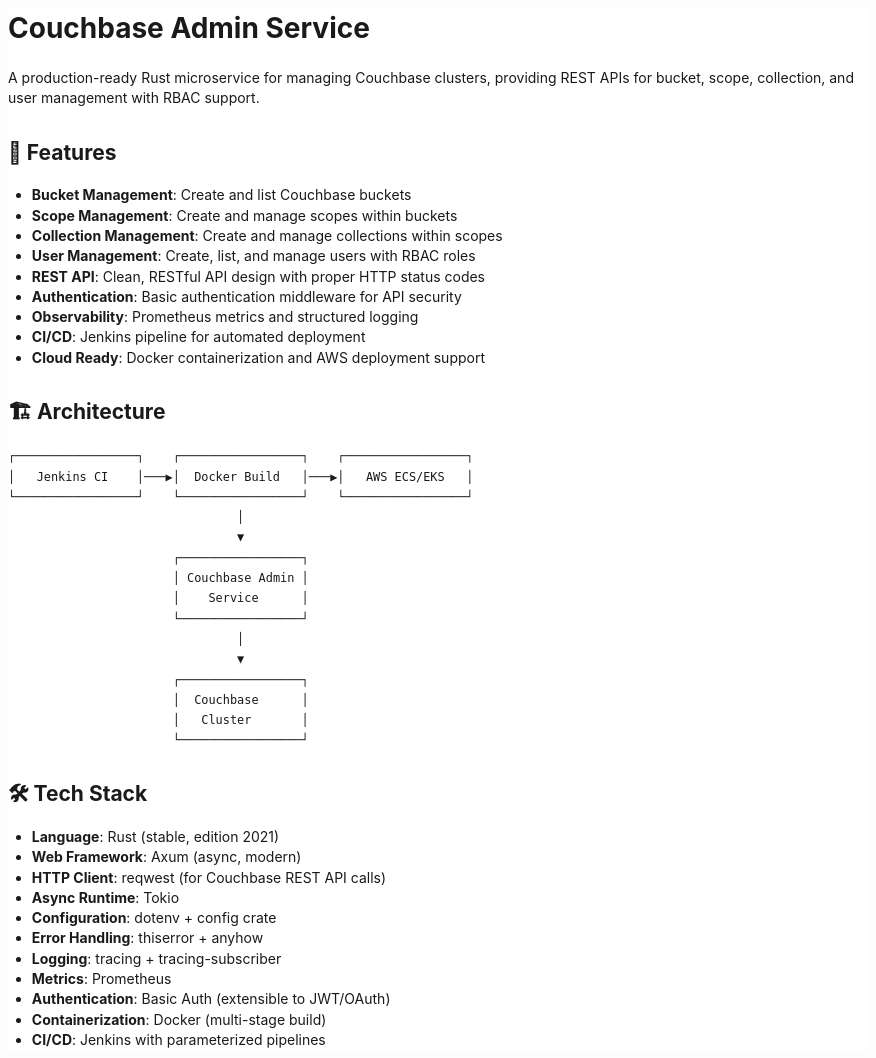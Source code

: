 # Couchbase Admin Service

A production-ready Rust microservice for managing Couchbase clusters, providing REST APIs for bucket, scope, collection, and user management with RBAC support.

## 🚀 Features

- **Bucket Management**: Create and list Couchbase buckets
- **Scope Management**: Create and manage scopes within buckets
- **Collection Management**: Create and manage collections within scopes
- **User Management**: Create, list, and manage users with RBAC roles
- **REST API**: Clean, RESTful API design with proper HTTP status codes
- **Authentication**: Basic authentication middleware for API security
- **Observability**: Prometheus metrics and structured logging
- **CI/CD**: Jenkins pipeline for automated deployment
- **Cloud Ready**: Docker containerization and AWS deployment support

## 🏗️ Architecture

```
┌─────────────────┐    ┌─────────────────┐    ┌─────────────────┐
│   Jenkins CI    │───▶│  Docker Build   │───▶│   AWS ECS/EKS   │
└─────────────────┘    └─────────────────┘    └─────────────────┘
                                │
                                ▼
                       ┌─────────────────┐
                       │ Couchbase Admin │
                       │    Service      │
                       └─────────────────┘
                                │
                                ▼
                       ┌─────────────────┐
                       │  Couchbase      │
                       │   Cluster       │
                       └─────────────────┘
```

## 🛠️ Tech Stack

- **Language**: Rust (stable, edition 2021)
- **Web Framework**: Axum (async, modern)
- **HTTP Client**: reqwest (for Couchbase REST API calls)
- **Async Runtime**: Tokio
- **Configuration**: dotenv + config crate
- **Error Handling**: thiserror + anyhow
- **Logging**: tracing + tracing-subscriber
- **Metrics**: Prometheus
- **Authentication**: Basic Auth (extensible to JWT/OAuth)
- **Containerization**: Docker (multi-stage build)
- **CI/CD**: Jenkins with parameterized pipelines
